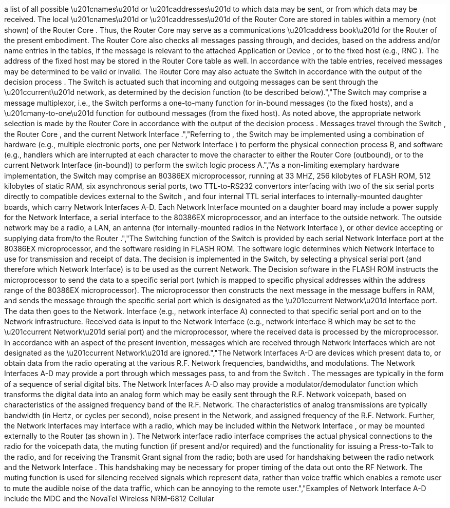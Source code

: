 a list of all possible \u201cnames\u201d or \u201caddresses\u201d to which data may be sent, or from which data may be received. The local \u201cnames\u201d or \u201caddresses\u201d of the Router Core  are stored in tables within a memory (not shown) of the Router Core . Thus, the Router Core  may serve as a communications \u201caddress book\u201d for the Router  of the present embodiment. The Router Core  also checks all messages passing through, and decides, based on the address and\/or name entries in the tables, if the message is relevant to the attached Application or Device , or to the fixed host (e.g., RNC ). The address of the fixed host may be stored in the Router Core table as well. In accordance with the table entries, received messages may be determined to be valid or invalid. The Router Core  may also actuate the Switch  in accordance with the output of the decision process . The Switch  is actuated such that incoming and outgoing messages can be sent through the \u201ccurrent\u201d network, as determined by the decision function  (to be described below).","The Switch  may comprise a message multiplexor, i.e., the Switch  performs a one-to-many function for in-bound messages (to the fixed hosts), and a \u201cmany-to-one\u201d function for outbound messages (from the fixed host). As noted above, the appropriate network selection is made by the Router Core  in accordance with the output of the decision process . Messages travel through the Switch , the Router Core , and the current Network Interface .","Referring to , the Switch  may be implemented using a combination of hardware (e.g., multiple electronic ports, one per Network Interface ) to perform the physical connection process B, and software (e.g., handlers which are interrupted at each character to move the character to either the Router Core  (outbound), or to the current Network Interface  (in-bound)) to perform the switch logic process A.","As a non-limiting exemplary hardware implementation, the Switch  may comprise an 80386EX microprocessor, running at 33 MHZ, 256 kilobytes of FLASH ROM, 512 kilobytes of static RAM, six asynchronous serial ports, two TTL-to-RS232 convertors interfacing with two of the six serial ports directly to compatible devices external to the Switch , and four internal TTL serial interfaces to internally-mounted daughter boards, which carry Network Interfaces A-D. Each Network Interface  mounted on a daughter board may include a power supply for the Network Interface, a serial interface to the 80386EX microprocessor, and an interface to the outside network. The outside network may be a radio, a LAN, an antenna (for internally-mounted radios in the Network Interface ), or other device accepting or supplying data from\/to the Router .","The Switching function of the Switch  is provided by each serial Network Interface port at the 80386EX microprocessor, and the software residing in FLASH ROM. The software logic determines which Network Interface to use for transmission and receipt of data. The decision is implemented in the Switch, by selecting a physical serial port (and therefore which Network Interface) is to be used as the current Network. The Decision software in the FLASH ROM instructs the microprocessor to send the data to a specific serial port (which is mapped to specific physical addresses within the address range of the 80386EX microprocessor). The microprocessor then constructs the next message in the message buffers in RAM, and sends the message through the specific serial port which is designated as the \u201ccurrent Network\u201d Interface port. The data then goes to the Network. Interface (e.g., network interface A) connected to that specific serial port and on to the Network infrastructure. Received data is input to the Network Interface (e.g., network interface B which may be set to the \u201ccurrent Network\u201d serial port) and the microprocessor, where the received data is processed by the microprocessor. In accordance with an aspect of the present invention, messages which are received through Network Interfaces which are not designated as the \u201ccurrent Network\u201d are ignored.","The Network Interfaces A-D are devices which present data to, or obtain data from the radio operating at the various R.F. Network frequencies, bandwidths, and modulations. The Network Interfaces A-D may provide a port through which messages pass, to and from the Switch . The messages are typically in the form of a sequence of serial digital bits. The Network Interfaces A-D also may provide a modulator\/demodulator function which transforms the digital data into an analog form which may be easily sent through the R.F. Network voicepath, based on characteristics of the assigned frequency band of the R.F. Network. The characteristics of analog transmissions are typically bandwidth (in Hertz, or cycles per second), noise present in the Network, and assigned frequency of the R.F. Network. Further, the Network Interfaces may interface with a radio, which may be included within the Network Interface , or may be mounted externally to the Router  (as shown in ). The Network interface  radio interface comprises the actual physical connections to the radio for the voicepath data, the muting function (if present and\/or required) and the functionality for issuing a Press-to-Talk to the radio, and for receiving the Transmit Grant signal from the radio; both are used for handshaking between the radio network and the Network Interface . This handshaking may be necessary for proper timing of the data out onto the RF Network. The muting function is used for silencing received signals which represent data, rather than voice traffic which enables a remote user to mute the audible noise of the data traffic, which can be annoying to the remote user.","Examples of Network Interface A-D include the MDC  and the NovaTel Wireless NRM-6812 Cellular